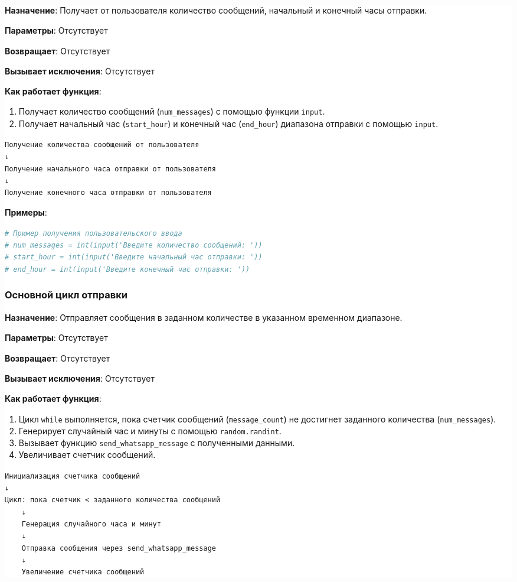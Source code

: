 **Назначение**: Получает от пользователя количество сообщений, начальный и конечный часы отправки.

**Параметры**:
Отсутствует

**Возвращает**:
Отсутствует

**Вызывает исключения**:
Отсутствует

**Как работает функция**:

1.  Получает количество сообщений (`num_messages`) с помощью функции `input`.
2.  Получает начальный час (`start_hour`) и конечный час (`end_hour`) диапазона отправки с помощью `input`.

```
Получение количества сообщений от пользователя
↓
Получение начального часа отправки от пользователя
↓
Получение конечного часа отправки от пользователя
```

**Примеры**:

```python
# Пример получения пользовательского ввода
# num_messages = int(input('Введите количество сообщений: '))
# start_hour = int(input('Введите начальный час отправки: '))
# end_hour = int(input('Введите конечный час отправки: '))
```

### Основной цикл отправки

**Назначение**: Отправляет сообщения в заданном количестве в указанном временном диапазоне.

**Параметры**:
Отсутствует

**Возвращает**:
Отсутствует

**Вызывает исключения**:
Отсутствует

**Как работает функция**:

1.  Цикл `while` выполняется, пока счетчик сообщений (`message_count`) не достигнет заданного количества (`num_messages`).
2.  Генерирует случайный час и минуты с помощью `random.randint`.
3.  Вызывает функцию `send_whatsapp_message` с полученными данными.
4.  Увеличивает счетчик сообщений.

```
Инициализация счетчика сообщений
↓
Цикл: пока счетчик < заданного количества сообщений
    ↓
    Генерация случайного часа и минут
    ↓
    Отправка сообщения через send_whatsapp_message
    ↓
    Увеличение счетчика сообщений
```
